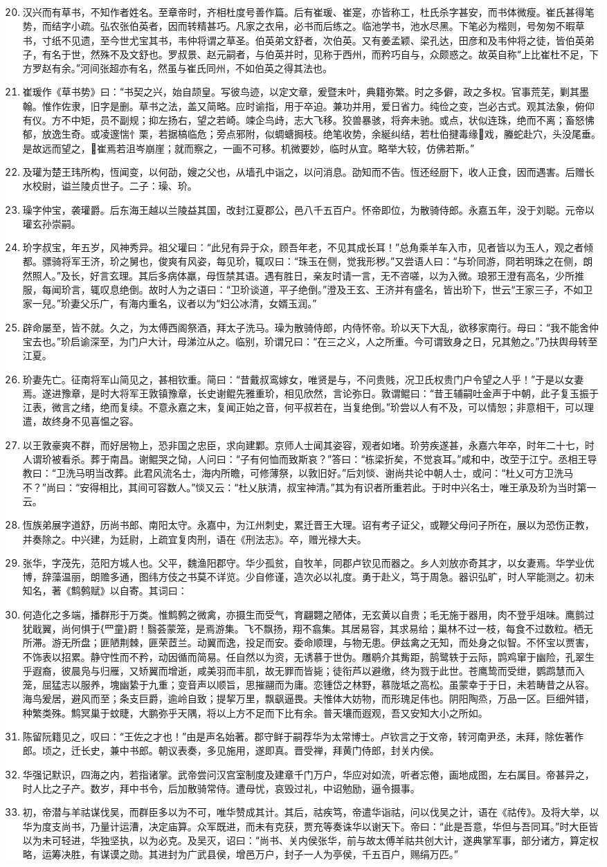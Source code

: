20. <span id="卫瓘子恆孙璪玠张华子祎韪刘卞-20"></span>
汉兴而有草书，不知作者姓名。至章帝时，齐相杜度号善作篇。后有崔瑗、崔寔，亦皆称工，杜氏杀字甚安，而书体微瘦。崔氏甚得笔势，而结字小疏。弘农张伯英者，因而转精甚巧。凡家之衣帛，必书而后练之。临池学书，池水尽黑。下笔必为楷则，号匆匆不暇草书，寸纸不见遗，至今世尤宝其书，韦仲将谓之草圣。伯英弟文舒者，次伯英。又有姜孟颖、梁孔达，田彦和及韦仲将之徒，皆伯英弟子，有名于世，然殊不及文舒也。罗叔景、赵元嗣者，与伯英并时，见称于西州，而矜巧自与，众颇惑之。故英自称“上比崔杜不足，下方罗赵有余。”河间张超亦有名，然虽与崔氏同州，不如伯英之得其法也。

21. <span id="卫瓘子恆孙璪玠张华子祎韪刘卞-21"></span>
崔瑗作《草书势》曰：“书契之兴，始自颉皇。写彼鸟迹，以定文章，爰暨末叶，典籍弥繁。时之多僻，政之多权。官事荒芜，剿其墨翰。惟作佐隶，旧字是删。草书之法，盖又简略。应时谕指，用于卒迫。兼功并用，爱日省力。纯俭之变，岂必古式。观其法象，俯仰有仪。方不中矩，员不副规；抑左扬右，望之若崎。竦企鸟歭，志大飞移。狡兽暴骇，将奔未驰。或点，状似连珠，绝而不离；畜怒怫郁，放逸生奇。或凌邃惴忄栗，若据槁临危；旁点邪附，似蜩螗挶枝。绝笔收势，余綖纠结，若杜伯揵毒缘戏，螣蛇赴穴，头没尾垂。是故远而望之，崔焉若沮岑崩崖；就而察之，一画不可移。机微要妙，临时从宜。略举大较，仿佛若斯。”

22. <span id="卫瓘子恆孙璪玠张华子祎韪刘卞-22"></span>
及瓘为楚王玮所构，恆闻变，以何劭，嫂之父也，从墙孔中诣之，以问消息。劭知而不告。恆还经厨下，收人正食，因而遇害。后赠长水校尉，谥兰陵贞世子。二子：璪、玠。

23. <span id="卫瓘子恆孙璪玠张华子祎韪刘卞-23"></span>
璪字仲宝，袭瓘爵。后东海王越以兰陵益其国，改封江夏郡公，邑八千五百户。怀帝即位，为散骑侍郎。永嘉五年，没于刘聪。元帝以瓘玄孙崇嗣。

24. <span id="卫瓘子恆孙璪玠张华子祎韪刘卞-24"></span>
玠字叔宝，年五岁，风神秀异。祖父瓘曰：“此兒有异于众，顾吾年老，不见其成长耳！”总角乘羊车入市，见者皆以为玉人，观之者倾都。骠骑将军王济，玠之舅也，俊爽有风姿，每见玠，辄叹曰：“珠玉在侧，觉我形秽。”又尝语人曰：“与玠同游，冏若明珠之在侧，朗然照人。”及长，好言玄理。其后多病体羸，母恆禁其语。遇有胜日，亲友时请一言，无不咨嗟，以为入微。琅邪王澄有高名，少所推服，每闻玠言，辄叹息绝倒。故时人为之语曰：“卫玠谈道，平子绝倒。”澄及王玄、王济并有盛名，皆出玠下，世云“王家三子，不如卫家一兒。”玠妻父乐广，有海内重名，议者以为“妇公冰清，女婿玉润。”

25. <span id="卫瓘子恆孙璪玠张华子祎韪刘卞-25"></span>
辟命屡至，皆不就。久之，为太傅西阁祭酒，拜太子洗马。璪为散骑侍郎，内侍怀帝。玠以天下大乱，欲移家南行。母曰：“我不能舍仲宝去也。”玠启谕深至，为门户大计，母涕泣从之。临别，玠谓兄曰：“在三之义，人之所重。今可谓致身之日，兄其勉之。”乃扶舆母转至江夏。

26. <span id="卫瓘子恆孙璪玠张华子祎韪刘卞-26"></span>
玠妻先亡。征南将军山简见之，甚相钦重。简曰：“昔戴叔鸾嫁女，唯贤是与，不问贵贱，况卫氏权贵门户令望之人乎！”于是以女妻焉。遂进豫章，是时大将军王敦镇豫章，长史谢鲲先雅重玠，相见欣然，言论弥日。敦谓鲲曰：“昔王辅嗣吐金声于中朝，此子复玉振于江表，微言之绪，绝而复续。不意永嘉之末，复闻正始之音，何平叔若在，当复绝倒。”玠尝以人有不及，可以情恕；非意相干，可以理遣，故终身不见喜愠之容。

27. <span id="卫瓘子恆孙璪玠张华子祎韪刘卞-27"></span>
以王敦豪爽不群，而好居物上，恐非国之忠臣，求向建鄴。京师人士闻其姿容，观者如堵。玠劳疾遂甚，永嘉六年卒，时年二十七，时人谓玠被看杀。葬于南昌。谢鲲哭之恸，人问曰：“子有何恤而致斯哀？”答曰：“栋梁折矣，不觉哀耳。”咸和中，改茔于江宁。丞相王导教曰：“卫洗马明当改葬。此君风流名士，海内所瞻，可修薄祭，以敦旧好。”后刘惔、谢尚共论中朝人士，或问：“杜乂可方卫洗马不？”尚曰：“安得相比，其间可容数人。”惔又云：“杜乂肤清，叔宝神清。”其为有识者所重若此。于时中兴名士，唯王承及玠为当时第一云。

28. <span id="卫瓘子恆孙璪玠张华子祎韪刘卞-28"></span>
恆族弟展字道舒，历尚书郎、南阳太守。永嘉中，为江州刺史，累迁晋王大理。诏有考子证父，或鞭父母问子所在，展以为恐伤正教，并奏除之。中兴建，为廷尉，上疏宜复肉刑，语在《刑法志》。卒，赠光禄大夫。

29. <span id="卫瓘子恆孙璪玠张华子祎韪刘卞-29"></span>
张华，字茂先，范阳方城人也。父平，魏渔阳郡守。华少孤贫，自牧羊，同郡卢钦见而器之。乡人刘放亦奇其才，以女妻焉。华学业优博，辞藻温丽，朗赡多通，图纬方伎之书莫不详览。少自修谨，造次必以礼度。勇于赴义，笃于周急。器识弘旷，时人罕能测之。初未知名，著《鹪鹩赋》以自寄。其词曰：

30. <span id="卫瓘子恆孙璪玠张华子祎韪刘卞-30"></span>
何造化之多端，播群形于万类。惟鹪鹩之微禽，亦摄生而受气，育翩翾之陋体，无玄黄以自贵；毛无施于器用，肉不登乎俎味。鹰鹯过犹戢翼，尚何惧于{罒童}罻！翳荟蒙笼，是焉游集。飞不飘扬，翔不翕集。其居易容，其求易给；巢林不过一枝，每食不过数粒。栖无所滞。游无所盘；匪陋荆棘，匪荣茝兰。动翼而逸，投足而安。委命顺理，与物无患。伊兹禽之无知，而处身之似智。不怀宝以贾害，不饰表以招累。静守性而不矜，动因循而简易。任自然以为资，无诱慕于世伪。雕鹖介其觜距，鹄鹭轶于云际，鹍鸡窜于幽险，孔翠生乎遐裔，彼晨凫与归雁，又矫翼而增逝，咸美羽而丰肌，故无罪而皆毙；徒衔芦以避缴，终为戮于此世。苍鹰鸷而受绁，鹦鹉慧而入笼，屈猛志以服养，塊幽絷于九重；变音声以顺旨，思摧翮而为庸。恋锺岱之林野，慕陇坻之高松。虽蒙幸于于日，未若畴昔之从容。海鸟爰居，避风而至；条支巨爵，逾岭自致；提挈万里，飘飖逼畏。夫惟体大妨物，而形瑰足伟也。阴阳陶烝，万品一区。巨细舛错，种繁类殊。鹪冥巢于蚊睫，大鹏弥乎天隅，将以上方不足而下比有余。普天壤而遐观，吾又安知大小之所如。

31. <span id="卫瓘子恆孙璪玠张华子祎韪刘卞-31"></span>
陈留阮籍见之，叹曰：“王佐之才也！”由是声名始著。郡守鲜于嗣荐华为太常博士。卢钦言之于文帝，转河南尹丞，未拜，除佐著作郎。顷之，迁长史，兼中书郎。朝议表奏，多见施用，遂即真。晋受禅，拜黄门侍郎，封关内侯。

32. <span id="卫瓘子恆孙璪玠张华子祎韪刘卞-32"></span>
华强记默识，四海之内，若指诸掌。武帝尝问汉宫室制度及建章千门万户，华应对如流，听者忘倦，画地成图，左右属目。帝甚异之，时人比之子产。数岁，拜中书令，后加散骑常侍。遭母忧，哀毁过礼，中诏勉励，逼令摄事。

33. <span id="卫瓘子恆孙璪玠张华子祎韪刘卞-33"></span>
初，帝潜与羊祜谋伐吴，而群臣多以为不可，唯华赞成其计。其后，祜疾笃，帝遣华诣祜，问以伐吴之计，语在《祜传》。及将大举，以华为度支尚书，乃量计运漕，决定庙算。众军既进，而未有克获，贾充等奏诛华以谢天下。帝曰：“此是吾意，华但与吾同耳。”时大臣皆以为未可轻进，华独坚执，以为必克。及吴灭，诏曰：“尚书、关内侯张华，前与故太傅羊祜共创大计，遂典掌军事，部分诸方，算定权略，运筹决胜，有谋谟之勋。其进封为广武县侯，增邑万户，封子一人为亭侯，千五百户，赐绢万匹。”
